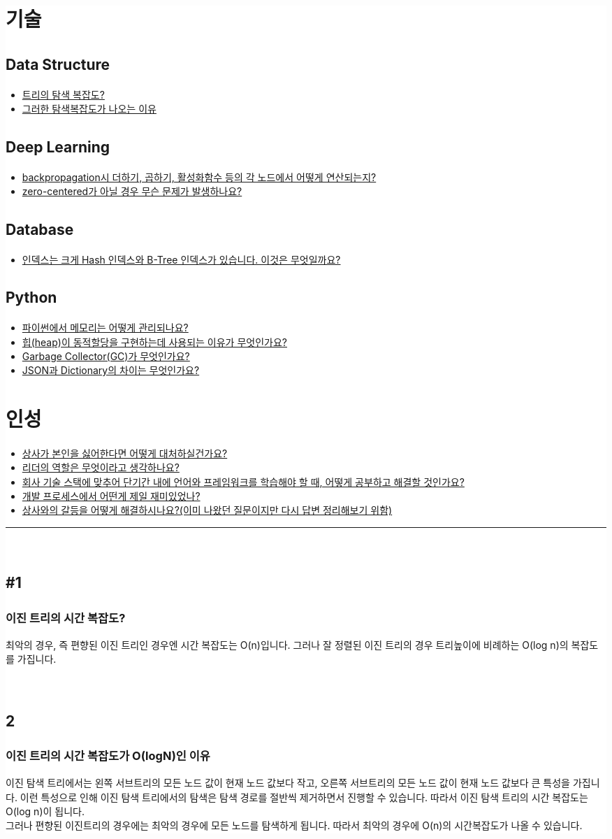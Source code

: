 # 기술

## Data Structure
- [트리의 탐색 복잡도?](#1)
- [그러한 탐색복잡도가 나오는 이유](#2)

## Deep Learning
- [backpropagation시 더하기, 곱하기, 활성화함수 등의 각 노드에서 어떻게 연산되는지?](#3)
- [zero-centered가 아닐 경우 무슨 문제가 발생하나요?](#4)

## Database
- [인덱스는 크게 Hash 인덱스와 B-Tree 인덱스가 있습니다. 이것은 무엇일까요?](#5)


## Python

- [파이썬에서 메모리는 어떻게 관리되나요?](#6)
- [힙(heap)이 동적할당을 구현하는데 사용되는 이유가 무엇인가요?](#7)
- [Garbage Collector(GC)가 무엇인가요?](#8)
- [JSON과 Dictionary의 차이는 무엇인가요?](#9)



# 인성
- [상사가 본인을 싫어한다면 어떻게 대처하실건가요?](#10)
- [리더의 역할은 무엇이라고 생각하나요?](#11)
- [회사 기술 스택에 맞추어 단기간 내에 언어와 프레임워크를 학습해야 할 때, 어떻게 공부하고 해결할 것인가요?](#12)
- [개발 프로세스에서 어떤게 제일 재미있었나?](#13)
- [상사와의 갈등을 어떻게 해결하시나요?(이미 나왔던 질문이지만 다시 답변 정리해보기 위함)](#14)
---

</br>

## #1
### 이진 트리의 시간 복잡도?

최악의 경우, 즉 편향된 이진 트리인 경우엔 시간 복잡도는 O(n)입니다.
그러나 잘 정렬된 이진 트리의 경우 트리높이에 비례하는 O(log n)의 복잡도를 가집니다.

</br>


## 2
### 이진 트리의 시간 복잡도가 O(logN)인 이유

이진 탐색 트리에서는 왼쪽 서브트리의 모든 노드 값이 현재 노드 값보다 작고, 오른쪽 서브트리의 모든 노드 값이 현재 노드 값보다 큰 특성을 가집니다. 이런 특성으로 인해 이진 탐색 트리에서의 탐색은 탐색 경로를 절반씩 제거하면서 진행할 수 있습니다. 따라서 이진 탐색 트리의 시간 복잡도는 O(log n)이 됩니다.  
그러나 편향된 이진트리의 경우에는 최악의 경우에 모든 노드를 탐색하게 됩니다. 따라서 최악의 경우에 O(n)의 시간복잡도가 나올 수 있습니다.
